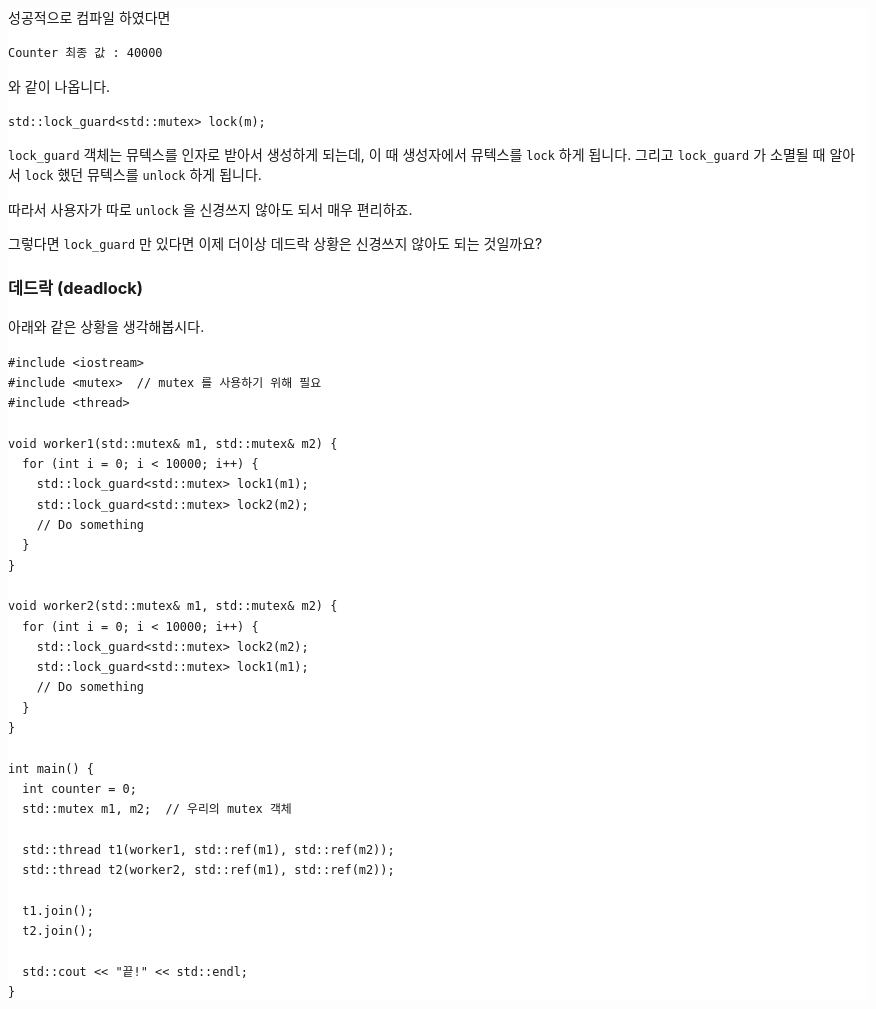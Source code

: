 성공적으로 컴파일 하였다면

```exec
Counter 최종 값 : 40000
```

와 같이 나옵니다.

```cpp-formatted
std::lock_guard<std::mutex> lock(m);
```

`lock_guard` 객체는 뮤텍스를 인자로 받아서 생성하게 되는데, 이 때 생성자에서 뮤텍스를 `lock` 하게 됩니다. 그리고 `lock_guard` 가 소멸될 때 알아서 `lock` 했던 뮤텍스를 `unlock` 하게 됩니다.

따라서 사용자가 따로 `unlock` 을 신경쓰지 않아도 되서 매우 편리하죠.

그렇다면 `lock_guard` 만 있다면 이제 더이상 데드락 상황은 신경쓰지 않아도 되는 것일까요?

### 데드락 (deadlock)

아래와 같은 상황을 생각해봅시다.

```cpp-formatted
#include <iostream>
#include <mutex>  // mutex 를 사용하기 위해 필요
#include <thread>

void worker1(std::mutex& m1, std::mutex& m2) {
  for (int i = 0; i < 10000; i++) {
    std::lock_guard<std::mutex> lock1(m1);
    std::lock_guard<std::mutex> lock2(m2);
    // Do something
  }
}

void worker2(std::mutex& m1, std::mutex& m2) {
  for (int i = 0; i < 10000; i++) {
    std::lock_guard<std::mutex> lock2(m2);
    std::lock_guard<std::mutex> lock1(m1);
    // Do something
  }
}

int main() {
  int counter = 0;
  std::mutex m1, m2;  // 우리의 mutex 객체

  std::thread t1(worker1, std::ref(m1), std::ref(m2));
  std::thread t2(worker2, std::ref(m1), std::ref(m2));

  t1.join();
  t2.join();

  std::cout << "끝!" << std::endl;
}
```

